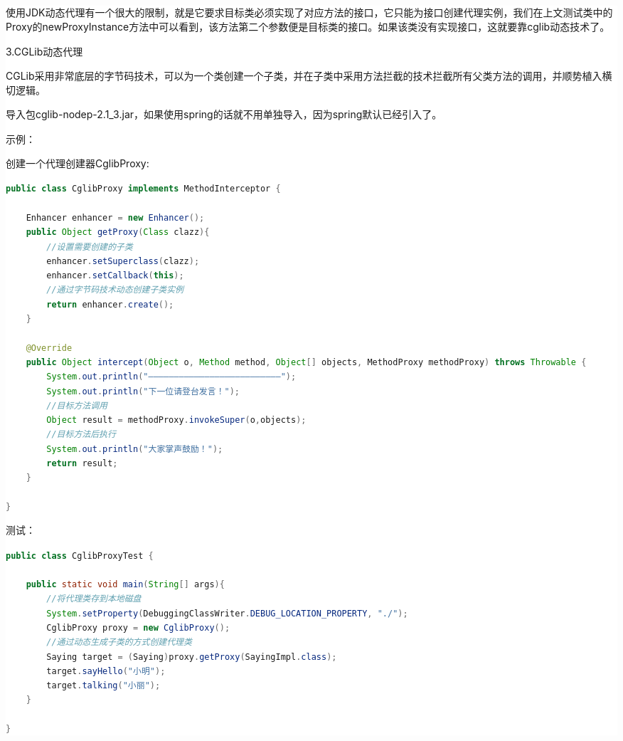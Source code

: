 使用JDK动态代理有一个很大的限制，就是它要求目标类必须实现了对应方法的接口，它只能为接口创建代理实例，我们在上文测试类中的Proxy的newProxyInstance方法中可以看到，该方法第二个参数便是目标类的接口。如果该类没有实现接口，这就要靠cglib动态技术了。

3.CGLib动态代理

CGLib采用非常底层的字节码技术，可以为一个类创建一个子类，并在子类中采用方法拦截的技术拦截所有父类方法的调用，并顺势植入横切逻辑。

导入包cglib-nodep-2.1_3.jar，如果使用spring的话就不用单独导入，因为spring默认已经引入了。

示例：

创建一个代理创建器CglibProxy:

```java
public class CglibProxy implements MethodInterceptor {

    Enhancer enhancer = new Enhancer();
    public Object getProxy(Class clazz){
        //设置需要创建的子类
        enhancer.setSuperclass(clazz);
        enhancer.setCallback(this);
        //通过字节码技术动态创建子类实例
        return enhancer.create();
    }

    @Override
    public Object intercept(Object o, Method method, Object[] objects, MethodProxy methodProxy) throws Throwable {
        System.out.println("——————————————————————————");
        System.out.println("下一位请登台发言！");
        //目标方法调用
        Object result = methodProxy.invokeSuper(o,objects);
        //目标方法后执行
        System.out.println("大家掌声鼓励！");
        return result;
    }

}
```

测试：

```java
public class CglibProxyTest {

    public static void main(String[] args){
        //将代理类存到本地磁盘
        System.setProperty(DebuggingClassWriter.DEBUG_LOCATION_PROPERTY, "./");
        CglibProxy proxy = new CglibProxy();
        //通过动态生成子类的方式创建代理类
        Saying target = (Saying)proxy.getProxy(SayingImpl.class);
        target.sayHello("小明");
        target.talking("小丽");
    }

}
```
